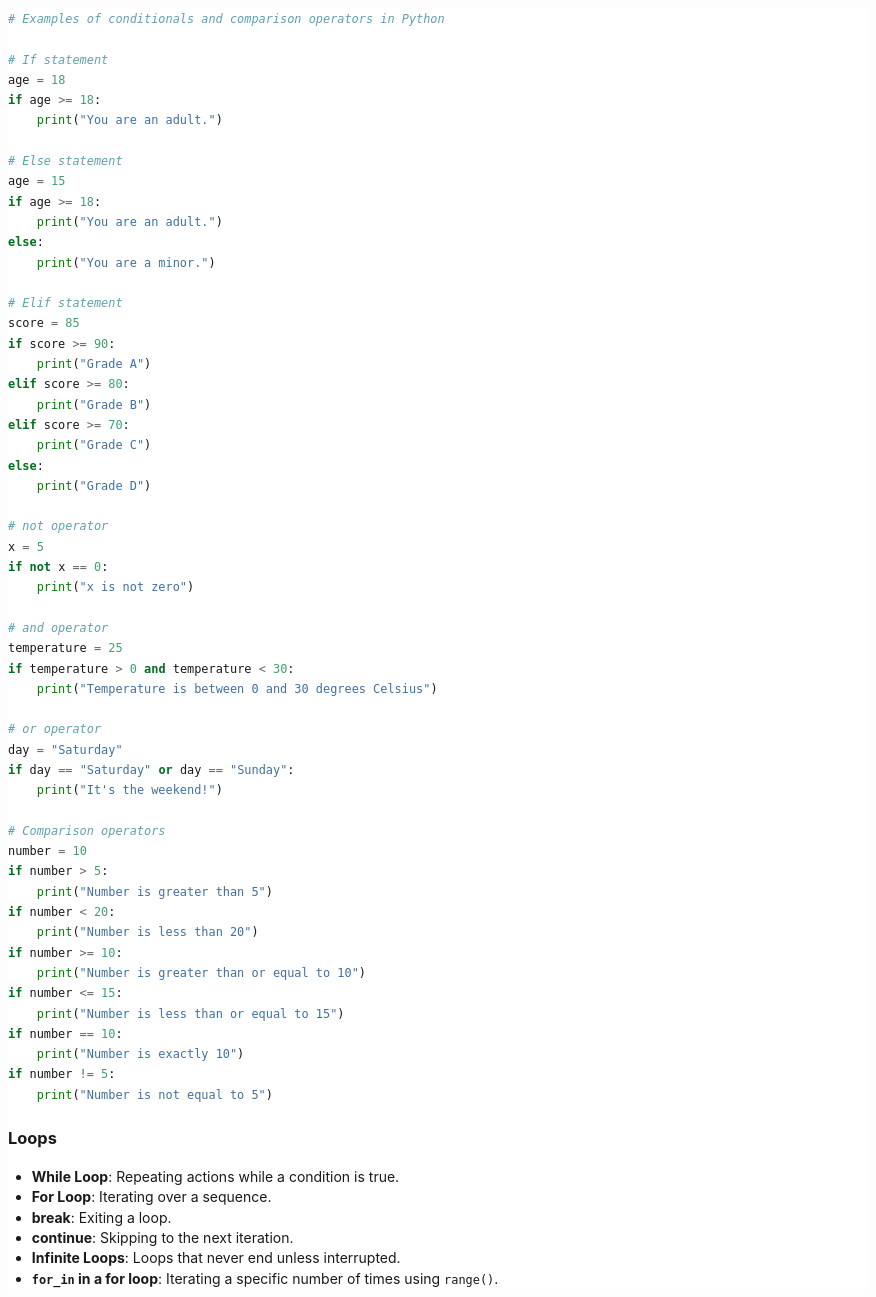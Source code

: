 ```python
# Examples of conditionals and comparison operators in Python

# If statement
age = 18
if age >= 18:
    print("You are an adult.")

# Else statement
age = 15
if age >= 18:
    print("You are an adult.")
else:
    print("You are a minor.")

# Elif statement
score = 85
if score >= 90:
    print("Grade A")
elif score >= 80:
    print("Grade B")
elif score >= 70:
    print("Grade C")
else:
    print("Grade D")

# not operator
x = 5
if not x == 0:
    print("x is not zero")

# and operator
temperature = 25
if temperature > 0 and temperature < 30:
    print("Temperature is between 0 and 30 degrees Celsius")

# or operator
day = "Saturday"
if day == "Saturday" or day == "Sunday":
    print("It's the weekend!")

# Comparison operators
number = 10
if number > 5:
    print("Number is greater than 5")
if number < 20:
    print("Number is less than 20")
if number >= 10:
    print("Number is greater than or equal to 10")
if number <= 15:
    print("Number is less than or equal to 15")
if number == 10:
    print("Number is exactly 10")
if number != 5:
    print("Number is not equal to 5")
```
### Loops
- **While Loop**: Repeating actions while a condition is true.
- **For Loop**: Iterating over a sequence.
- **break**: Exiting a loop.
- **continue**: Skipping to the next iteration.
- **Infinite Loops**: Loops that never end unless interrupted.
- **`for_in` in a for loop**: Iterating a specific number of times using `range()`.
